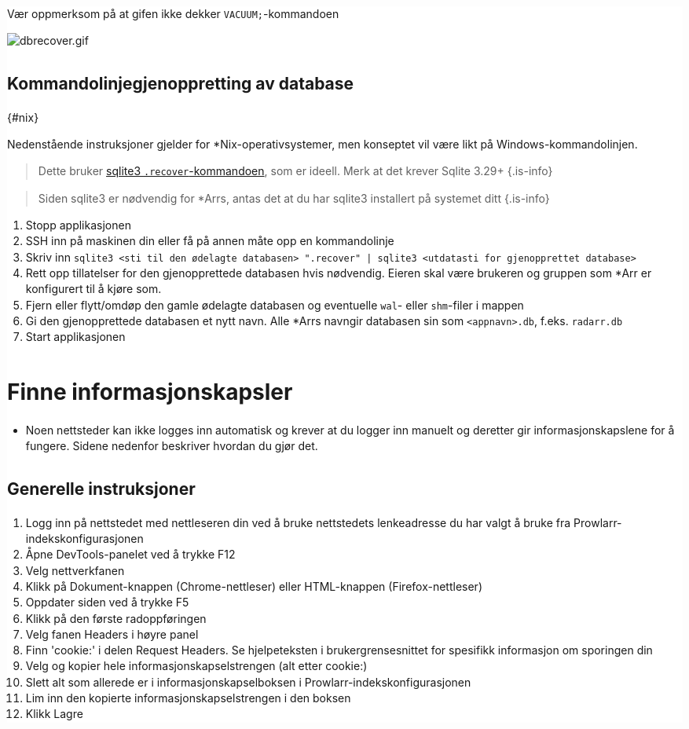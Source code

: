 Vær oppmerksom på at gifen ikke dekker `VACUUM;`-kommandoen

![dbrecover.gif](/dbrecover.gif)

## Kommandolinjegjenoppretting av database

{#nix}

Nedenstående instruksjoner gjelder for \*Nix-operativsystemer, men konseptet vil være likt på Windows-kommandolinjen.

> Dette bruker [sqlite3 `.recover`-kommandoen](https://www.sqlite.org/cli.html#recover_data_from_a_corrupted_database), som er ideell. Merk at det krever Sqlite 3.29+
{.is-info}

> Siden sqlite3 er nødvendig for \*Arrs, antas det at du har sqlite3 installert på systemet ditt {.is-info}

1. Stopp applikasjonen
1. SSH inn på maskinen din eller få på annen måte opp en kommandolinje
1. Skriv inn `sqlite3 <sti til den ødelagte databasen> ".recover" | sqlite3 <utdatasti for gjenopprettet database>`
1. Rett opp tillatelser for den gjenopprettede databasen hvis nødvendig. Eieren skal være brukeren og gruppen som \*Arr er konfigurert til å kjøre som.
1. Fjern eller flytt/omdøp den gamle ødelagte databasen og eventuelle `wal`- eller `shm`-filer i mappen
1. Gi den gjenopprettede databasen et nytt navn. Alle \*Arrs navngir databasen sin som `<appnavn>.db`, f.eks. `radarr.db`
1. Start applikasjonen

# Finne informasjonskapsler

- Noen nettsteder kan ikke logges inn automatisk og krever at du logger inn manuelt og deretter gir informasjonskapslene for å fungere. Sidene nedenfor beskriver hvordan du gjør det.

## Generelle instruksjoner

1. Logg inn på nettstedet med nettleseren din ved å bruke nettstedets lenkeadresse du har valgt å bruke fra Prowlarr-indekskonfigurasjonen
1. Åpne DevTools-panelet ved å trykke F12
1. Velg nettverkfanen
1. Klikk på Dokument-knappen (Chrome-nettleser) eller HTML-knappen (Firefox-nettleser)
1. Oppdater siden ved å trykke F5
1. Klikk på den første radoppføringen
1. Velg fanen Headers i høyre panel
1. Finn 'cookie:' i delen Request Headers. Se hjelpeteksten i brukergrensesnittet for spesifikk informasjon om sporingen din
1. Velg og kopier hele informasjonskapselstrengen (alt etter cookie:)
1. Slett alt som allerede er i informasjonskapselboksen i Prowlarr-indekskonfigurasjonen
1. Lim inn den kopierte informasjonskapselstrengen i den boksen
1. Klikk Lagre
